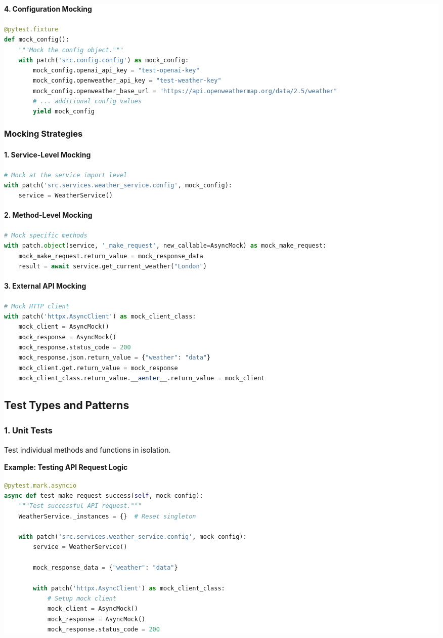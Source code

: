 #### 4. Configuration Mocking
```python
@pytest.fixture
def mock_config():
    """Mock the config object."""
    with patch('src.config.config') as mock_config:
        mock_config.openai_api_key = "test-openai-key"
        mock_config.openweather_api_key = "test-weather-key"
        mock_config.openweather_base_url = "https://api.openweathermap.org/data/2.5/weather"
        # ... additional config values
        yield mock_config
```

### Mocking Strategies

#### 1. Service-Level Mocking
```python
# Mock at the service import level
with patch('src.services.weather_service.config', mock_config):
    service = WeatherService()
```

#### 2. Method-Level Mocking
```python
# Mock specific methods
with patch.object(service, '_make_request', new_callable=AsyncMock) as mock_make_request:
    mock_make_request.return_value = mock_response_data
    result = await service.get_current_weather("London")
```

#### 3. External API Mocking
```python
# Mock HTTP client
with patch('httpx.AsyncClient') as mock_client_class:
    mock_client = AsyncMock()
    mock_response = AsyncMock()
    mock_response.status_code = 200
    mock_response.json.return_value = {"weather": "data"}
    mock_client.get.return_value = mock_response
    mock_client_class.return_value.__aenter__.return_value = mock_client
```

## Test Types and Patterns

### 1. Unit Tests

Test individual methods and functions in isolation.

**Example: Testing API Request Logic**
```python
@pytest.mark.asyncio
async def test_make_request_success(self, mock_config):
    """Test successful API request."""
    WeatherService._instances = {}  # Reset singleton
    
    with patch('src.services.weather_service.config', mock_config):
        service = WeatherService()
        
        mock_response_data = {"weather": "data"}
        
        with patch('httpx.AsyncClient') as mock_client_class:
            # Setup mock client
            mock_client = AsyncMock()
            mock_response = AsyncMock()
            mock_response.status_code = 200
```